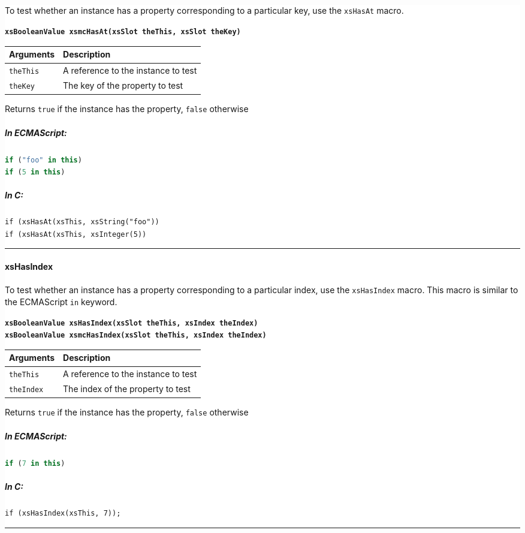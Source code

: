 To test whether an instance has a property corresponding to a particular key, use the `xsHasAt` macro.

**`xsBooleanValue xsmcHasAt(xsSlot theThis, xsSlot theKey)`**

| Arguments | Description |
| --- | :-- |
| `theThis` | A reference to the instance to test
| `theKey` | The key of the property to test

Returns `true` if the instance has the property, `false` otherwise


##### In ECMAScript:

```javascript
if ("foo" in this)
if (5 in this)
```

##### In C:

```
if (xsHasAt(xsThis, xsString("foo"))
if (xsHasAt(xsThis, xsInteger(5))
```

***

#### xsHasIndex

To test whether an instance has a property corresponding to a particular index, use the `xsHasIndex` macro. This macro is similar to the ECMAScript `in` keyword.

**`xsBooleanValue xsHasIndex(xsSlot theThis, xsIndex theIndex)`**<BR>
**`xsBooleanValue xsmcHasIndex(xsSlot theThis, xsIndex theIndex)`**

| Arguments | Description |
| --- | :-- |
| `theThis` | A reference to the instance to test
| `theIndex` | The index of the property to test

Returns `true` if the instance has the property, `false` otherwise

##### In ECMAScript:

```javascript
if (7 in this)
```

##### In C:

```
if (xsHasIndex(xsThis, 7));
```

***
